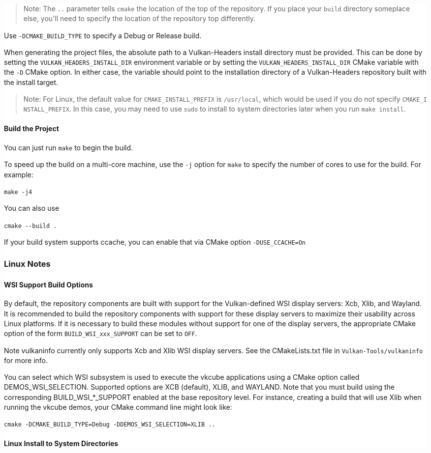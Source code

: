 > Note: The `..` parameter tells `cmake` the location of the top of the
> repository. If you place your `build` directory someplace else, you'll need
> to specify the location of the repository top differently.

Use `-DCMAKE_BUILD_TYPE` to specify a Debug or Release build.

When generating the project files, the absolute path to a Vulkan-Headers
install directory must be provided. This can be done by setting the
`VULKAN_HEADERS_INSTALL_DIR` environment variable or by setting the
`VULKAN_HEADERS_INSTALL_DIR` CMake variable with the `-D` CMake option. In
either case, the variable should point to the installation directory of a
Vulkan-Headers repository built with the install target.

> Note: For Linux, the default value for `CMAKE_INSTALL_PREFIX` is
> `/usr/local`, which would be used if you do not specify
> `CMAKE_INSTALL_PREFIX`. In this case, you may need to use `sudo` to install
> to system directories later when you run `make install`.

#### Build the Project

You can just run `make` to begin the build.

To speed up the build on a multi-core machine, use the `-j` option for `make`
to specify the number of cores to use for the build. For example:

    make -j4

You can also use

    cmake --build .

If your build system supports ccache, you can enable that via CMake option `-DUSE_CCACHE=On`

### Linux Notes

#### WSI Support Build Options

By default, the repository components are built with support for the
Vulkan-defined WSI display servers: Xcb, Xlib, and Wayland. It is recommended
to build the repository components with support for these display servers to
maximize their usability across Linux platforms. If it is necessary to build
these modules without support for one of the display servers, the appropriate
CMake option of the form `BUILD_WSI_xxx_SUPPORT` can be set to `OFF`.

Note vulkaninfo currently only supports Xcb and Xlib WSI display servers. See
the CMakeLists.txt file in `Vulkan-Tools/vulkaninfo` for more info.

You can select which WSI subsystem is used to execute the vkcube applications
using a CMake option called DEMOS_WSI_SELECTION. Supported options are XCB
(default), XLIB, and WAYLAND. Note that you must build using the corresponding
BUILD_WSI_*_SUPPORT enabled at the base repository level. For instance,
creating a build that will use Xlib when running the vkcube demos, your CMake
command line might look like:

    cmake -DCMAKE_BUILD_TYPE=Debug -DDEMOS_WSI_SELECTION=XLIB ..

#### Linux Install to System Directories
